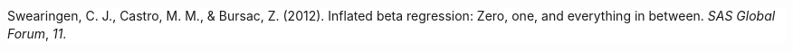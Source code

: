 Swearingen, C. J., Castro, M. M., & Bursac, Z. (2012). Inflated beta regression: Zero, one, and everything in between. *SAS Global Forum*, *11*.

</div>

</div>

[^1]: If you didn’t know, when you have left- and right-bounded data, the sample distribution with the largest possible standard deviation is when half of the values are piled up on the lowest value, and the other half are piled up on the highest value. Try it out for yourself and see. You could also, of course, prove this with Popoviciu’s inequality ([Popoviciu, 1935](#ref-popoviciu1935equations)), as I outlined in [this](https://solomonkurz.netlify.app/blog/2022-12-01-set-your-sigma-prior-when-you-know-very-little-about-your-sum-score-data/) blog post from a while back.

[^2]: If you’re a **brms** user not used to the `0 + Intercept` syntax, it’s hard to understate how important it is to learn. You can start by reading through my discussions [here](https://bookdown.org/content/3890/horoscopes-insights.html#use-the-0-intercept-syntax) or [here](https://bookdown.org/content/4857/horoscopes-insights.html#consider-using-the-0-intercept-syntax) ([Kurz, 2023a](#ref-kurzStatisticalRethinkingBrms2023), [2023b](#ref-kurzStatisticalRethinkingSecondEd2023)). Then study the `set_prior` and `brmsformula` sections of the **brms** reference manual ([Bürkner, 2023a](#ref-brms2023RM)). In short, if you have not mean-centered all of your predictor variables, you might should use the `0 + Intercept` syntax. In all 4 models in this blog post, the `txf` factor variable is not mean centered, so `0 + Intercept` syntax is the way to go.

[^3]: Even the binomial is only technically included as part of the exponential family when the number of trials `\(n\)` is fixed. To my eye, it’s extremely uncommon to see a binomial model with a random `\(n\)`, but it is possible, and I have even fit such a model with `brms::brm()`. I only bring this up to show how restrictive and picky the exponential-family criterion can get.

[^4]: I am not an expert on this topic, but my current understanding is the beta distribution does not count as exponential when both `\(\alpha\)` and `\(\beta\)` parameters are random. However, it can be considered as exponential when one or the other of those parameters are fixed. Sadly, I don’t have a nice reader-friendly source for this. Rather, it’s just something I picked up from searching around online. If you, dear reader, have a nice reader-friendly source that can be understood by non-PhD statisticians, I’d love to see it. In the meantime, here’s a [Cross Validated thread](https://stats.stackexchange.com/questions/587899/can-the-beta-regression-be-written-in-the-glm-form) on the topic.

[^5]: Go [here](https://twitter.com/SolomonKurz/status/1668286644359778304) for a completely non-authoritative poll on the topic.

[^6]: By now you may be asking yourself: *But could I also use a gamma prior for* `\(\sigma\)` *in the Gaussian models?* Why yes, yes you could. If you wanted to be super extra, you could even use a gamma prior for `\(\sigma\)` that’s been truncated on the right at the upper limit of 0.5. Wouldn’t that be fun to slip into a paper?

[^7]: The inverse of the logistic function, recall, is defined as `\(\operatorname{logit}^{-1}(p) = \exp(p)/[1 + \exp(p)]\)`.
